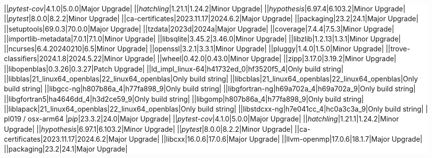||*pytest-cov*|4.1.0|5.0.0|Major Upgrade|
||*hatchling*|1.21.1|1.24.2|Minor Upgrade|
||*hypothesis*|6.97.4|6.103.2|Minor Upgrade|
||*pytest*|8.0.0|8.2.2|Minor Upgrade|
||ca-certificates|2023.11.17|2024.6.2|Major Upgrade|
||packaging|23.2|24.1|Major Upgrade|
||setuptools|69.0.3|70.0.0|Major Upgrade|
||tzdata|2023d|2024a|Major Upgrade|
||coverage|7.4.4|7.5.3|Minor Upgrade|
||importlib-metadata|7.0.1|7.1.0|Minor Upgrade|
||libsqlite|3.45.2|3.46.0|Minor Upgrade|
||libzlib|1.2.13|1.3.1|Minor Upgrade|
||ncurses|6.4.20240210|6.5|Minor Upgrade|
||openssl|3.2.1|3.3.1|Minor Upgrade|
||pluggy|1.4.0|1.5.0|Minor Upgrade|
||trove-classifiers|2024.1.8|2024.5.22|Minor Upgrade|
||wheel|0.42.0|0.43.0|Minor Upgrade|
||zipp|3.17.0|3.19.2|Minor Upgrade|
||libopenblas|0.3.26|0.3.27|Patch Upgrade|
||ld_impl_linux-64|h41732ed_0|hf3520f5_4|Only build string|
||libblas|21_linux64_openblas|22_linux64_openblas|Only build string|
||libcblas|21_linux64_openblas|22_linux64_openblas|Only build string|
||libgcc-ng|h807b86a_4|h77fa898_9|Only build string|
||libgfortran-ng|h69a702a_4|h69a702a_9|Only build string|
||libgfortran5|ha4646dd_4|h3d2ce59_9|Only build string|
||libgomp|h807b86a_4|h77fa898_9|Only build string|
||liblapack|21_linux64_openblas|22_linux64_openblas|Only build string|
||libstdcxx-ng|h7e041cc_4|hc0a3c3a_9|Only build string|
| pl019 / osx-arm64 |*pip*|23.3.2|24.0|Major Upgrade|
||*pytest-cov*|4.1.0|5.0.0|Major Upgrade|
||*hatchling*|1.21.1|1.24.2|Minor Upgrade|
||*hypothesis*|6.97.1|6.103.2|Minor Upgrade|
||*pytest*|8.0.0|8.2.2|Minor Upgrade|
||ca-certificates|2023.11.17|2024.6.2|Major Upgrade|
||libcxx|16.0.6|17.0.6|Major Upgrade|
||llvm-openmp|17.0.6|18.1.7|Major Upgrade|
||packaging|23.2|24.1|Major Upgrade|